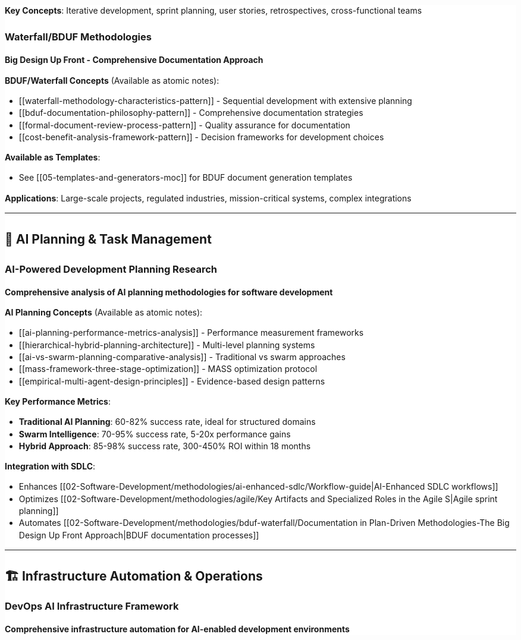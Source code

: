 **Key Concepts**: Iterative development, sprint planning, user stories, retrospectives, cross-functional teams

### Waterfall/BDUF Methodologies
**Big Design Up Front - Comprehensive Documentation Approach**

**BDUF/Waterfall Concepts** (Available as atomic notes):
- [[waterfall-methodology-characteristics-pattern]] - Sequential development with extensive planning
- [[bduf-documentation-philosophy-pattern]] - Comprehensive documentation strategies
- [[formal-document-review-process-pattern]] - Quality assurance for documentation
- [[cost-benefit-analysis-framework-pattern]] - Decision frameworks for development choices

**Available as Templates**:
- See [[05-templates-and-generators-moc]] for BDUF document generation templates

**Applications**: Large-scale projects, regulated industries, mission-critical systems, complex integrations

---

## 🧠 AI Planning & Task Management

### AI-Powered Development Planning Research
**Comprehensive analysis of AI planning methodologies for software development**

**AI Planning Concepts** (Available as atomic notes):
- [[ai-planning-performance-metrics-analysis]] - Performance measurement frameworks
- [[hierarchical-hybrid-planning-architecture]] - Multi-level planning systems
- [[ai-vs-swarm-planning-comparative-analysis]] - Traditional vs swarm approaches
- [[mass-framework-three-stage-optimization]] - MASS optimization protocol
- [[empirical-multi-agent-design-principles]] - Evidence-based design patterns

**Key Performance Metrics**:
- **Traditional AI Planning**: 60-82% success rate, ideal for structured domains
- **Swarm Intelligence**: 70-95% success rate, 5-20x performance gains
- **Hybrid Approach**: 85-98% success rate, 300-450% ROI within 18 months

**Integration with SDLC**:
- Enhances [[02-Software-Development/methodologies/ai-enhanced-sdlc/Workflow-guide|AI-Enhanced SDLC workflows]]
- Optimizes [[02-Software-Development/methodologies/agile/Key Artifacts and Specialized Roles in the Agile S|Agile sprint planning]]
- Automates [[02-Software-Development/methodologies/bduf-waterfall/Documentation in Plan-Driven Methodologies-The Big Design Up Front Approach|BDUF documentation processes]]

---

## 🏗️ Infrastructure Automation & Operations

### DevOps AI Infrastructure Framework
**Comprehensive infrastructure automation for AI-enabled development environments**
